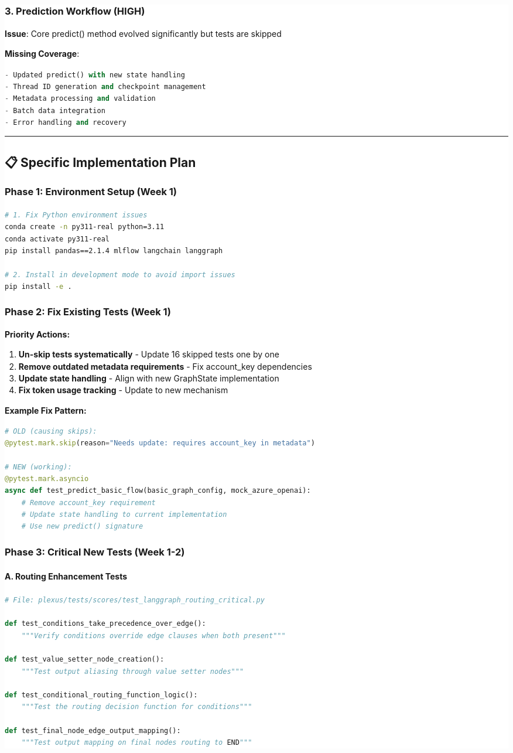 ### **3. Prediction Workflow (HIGH)**
**Issue**: Core predict() method evolved significantly but tests are skipped

**Missing Coverage**:
```python
- Updated predict() with new state handling
- Thread ID generation and checkpoint management
- Metadata processing and validation
- Batch data integration
- Error handling and recovery
```

---

## 📋 **Specific Implementation Plan**

### **Phase 1: Environment Setup (Week 1)**
```bash
# 1. Fix Python environment issues
conda create -n py311-real python=3.11
conda activate py311-real
pip install pandas==2.1.4 mlflow langchain langgraph

# 2. Install in development mode to avoid import issues
pip install -e .
```

### **Phase 2: Fix Existing Tests (Week 1)**
**Priority Actions:**
1. **Un-skip tests systematically** - Update 16 skipped tests one by one
2. **Remove outdated metadata requirements** - Fix account_key dependencies  
3. **Update state handling** - Align with new GraphState implementation
4. **Fix token usage tracking** - Update to new mechanism

**Example Fix Pattern:**
```python
# OLD (causing skips):
@pytest.mark.skip(reason="Needs update: requires account_key in metadata")

# NEW (working):
@pytest.mark.asyncio
async def test_predict_basic_flow(basic_graph_config, mock_azure_openai):
    # Remove account_key requirement
    # Update state handling to current implementation
    # Use new predict() signature
```

### **Phase 3: Critical New Tests (Week 1-2)**

#### **A. Routing Enhancement Tests**
```python
# File: plexus/tests/scores/test_langgraph_routing_critical.py

def test_conditions_take_precedence_over_edge():
    """Verify conditions override edge clauses when both present"""
    
def test_value_setter_node_creation():
    """Test output aliasing through value setter nodes"""
    
def test_conditional_routing_function_logic():
    """Test the routing decision function for conditions"""
    
def test_final_node_edge_output_mapping():
    """Test output mapping on final nodes routing to END"""
```